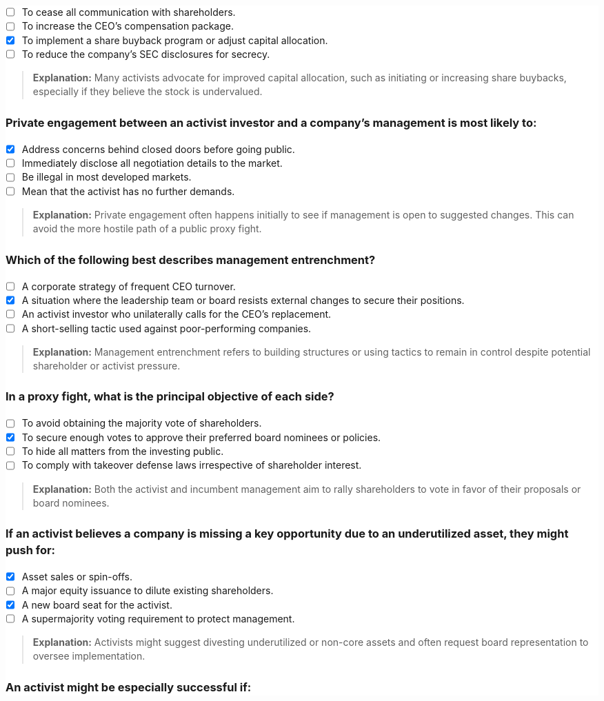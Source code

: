 - [ ] To cease all communication with shareholders.
- [ ] To increase the CEO’s compensation package.
- [x] To implement a share buyback program or adjust capital allocation.
- [ ] To reduce the company’s SEC disclosures for secrecy.

> **Explanation:** Many activists advocate for improved capital allocation, such as initiating or increasing share buybacks, especially if they believe the stock is undervalued.

### Private engagement between an activist investor and a company’s management is most likely to:

- [x] Address concerns behind closed doors before going public.
- [ ] Immediately disclose all negotiation details to the market.
- [ ] Be illegal in most developed markets.
- [ ] Mean that the activist has no further demands.

> **Explanation:** Private engagement often happens initially to see if management is open to suggested changes. This can avoid the more hostile path of a public proxy fight.

### Which of the following best describes management entrenchment?

- [ ] A corporate strategy of frequent CEO turnover.
- [x] A situation where the leadership team or board resists external changes to secure their positions.
- [ ] An activist investor who unilaterally calls for the CEO’s replacement.
- [ ] A short-selling tactic used against poor-performing companies.

> **Explanation:** Management entrenchment refers to building structures or using tactics to remain in control despite potential shareholder or activist pressure.

### In a proxy fight, what is the principal objective of each side?

- [ ] To avoid obtaining the majority vote of shareholders.
- [x] To secure enough votes to approve their preferred board nominees or policies.
- [ ] To hide all matters from the investing public.
- [ ] To comply with takeover defense laws irrespective of shareholder interest.

> **Explanation:** Both the activist and incumbent management aim to rally shareholders to vote in favor of their proposals or board nominees.

### If an activist believes a company is missing a key opportunity due to an underutilized asset, they might push for:

- [x] Asset sales or spin-offs.
- [ ] A major equity issuance to dilute existing shareholders.
- [x] A new board seat for the activist.
- [ ] A supermajority voting requirement to protect management.

> **Explanation:** Activists might suggest divesting underutilized or non-core assets and often request board representation to oversee implementation.

### An activist might be especially successful if:

